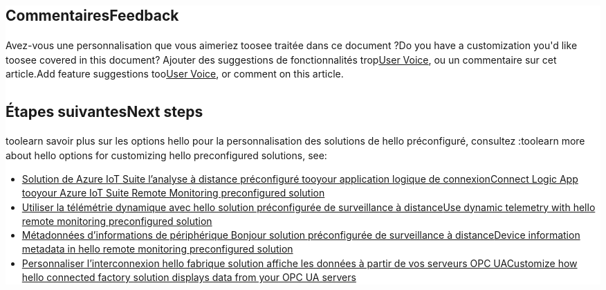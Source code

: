 ## <a name="feedback"></a><span data-ttu-id="a3de3-219">Commentaires</span><span class="sxs-lookup"><span data-stu-id="a3de3-219">Feedback</span></span>

<span data-ttu-id="a3de3-220">Avez-vous une personnalisation que vous aimeriez toosee traitée dans ce document ?</span><span class="sxs-lookup"><span data-stu-id="a3de3-220">Do you have a customization you'd like toosee covered in this document?</span></span> <span data-ttu-id="a3de3-221">Ajouter des suggestions de fonctionnalités trop[User Voice](https://feedback.azure.com/forums/321918-azure-iot), ou un commentaire sur cet article.</span><span class="sxs-lookup"><span data-stu-id="a3de3-221">Add feature suggestions too[User Voice](https://feedback.azure.com/forums/321918-azure-iot), or comment on this article.</span></span> 

## <a name="next-steps"></a><span data-ttu-id="a3de3-222">Étapes suivantes</span><span class="sxs-lookup"><span data-stu-id="a3de3-222">Next steps</span></span>

<span data-ttu-id="a3de3-223">toolearn savoir plus sur les options hello pour la personnalisation des solutions de hello préconfiguré, consultez :</span><span class="sxs-lookup"><span data-stu-id="a3de3-223">toolearn more about hello options for customizing hello preconfigured solutions, see:</span></span>

* <span data-ttu-id="a3de3-224">[Solution de Azure IoT Suite l’analyse à distance préconfiguré tooyour application logique de connexion][lnk-logicapp]</span><span class="sxs-lookup"><span data-stu-id="a3de3-224">[Connect Logic App tooyour Azure IoT Suite Remote Monitoring preconfigured solution][lnk-logicapp]</span></span>
* <span data-ttu-id="a3de3-225">[Utiliser la télémétrie dynamique avec hello solution préconfigurée de surveillance à distance][lnk-dynamic]</span><span class="sxs-lookup"><span data-stu-id="a3de3-225">[Use dynamic telemetry with hello remote monitoring preconfigured solution][lnk-dynamic]</span></span>
* <span data-ttu-id="a3de3-226">[Métadonnées d’informations de périphérique Bonjour solution préconfigurée de surveillance à distance][lnk-devinfo]</span><span class="sxs-lookup"><span data-stu-id="a3de3-226">[Device information metadata in hello remote monitoring preconfigured solution][lnk-devinfo]</span></span>
* <span data-ttu-id="a3de3-227">[Personnaliser l’interconnexion hello fabrique solution affiche les données à partir de vos serveurs OPC UA][lnk-cf-customize]</span><span class="sxs-lookup"><span data-stu-id="a3de3-227">[Customize how hello connected factory solution displays data from your OPC UA servers][lnk-cf-customize]</span></span>

[lnk-logicapp]: iot-suite-logic-apps-tutorial.md
[lnk-dynamic]: iot-suite-dynamic-telemetry.md
[lnk-devinfo]: iot-suite-remote-monitoring-device-info.md

[IoT Device SDK]: https://azure.microsoft.com/documentation/articles/iot-hub-sdks-summary/
[lnk-permissions]: iot-suite-permissions.md
[lnk-dashboard-controller]: https://github.com/Azure/azure-iot-remote-monitoring/blob/3fd43b8a9f7e0f2774d73f3569439063705cebe4/DeviceAdministration/Web/Controllers/DashboardController.cs#L27
[lnk-telemetry-api-controller-01]: https://github.com/Azure/azure-iot-remote-monitoring/blob/3fd43b8a9f7e0f2774d73f3569439063705cebe4/DeviceAdministration/Web/WebApiControllers/TelemetryApiController.cs#L27
[lnk-telemetry-api-controller-02]: https://github.com/Azure/azure-iot-remote-monitoring/blob/e7003339f73e21d3930f71ceba1e74fb5c0d9ea0/DeviceAdministration/Web/WebApiControllers/TelemetryApiController.cs#L25 
[lnk-sample-device-factory]: https://github.com/Azure/azure-iot-remote-monitoring/blob/master/Common/Factory/SampleDeviceFactory.cs#L40
[lnk-classic-portal]: https://manage.windowsazure.com
[lnk-direct-methods]: ../iot-hub/iot-hub-devguide-direct-methods.md
[lnk-cf-customize]: iot-suite-connected-factory-customize.md